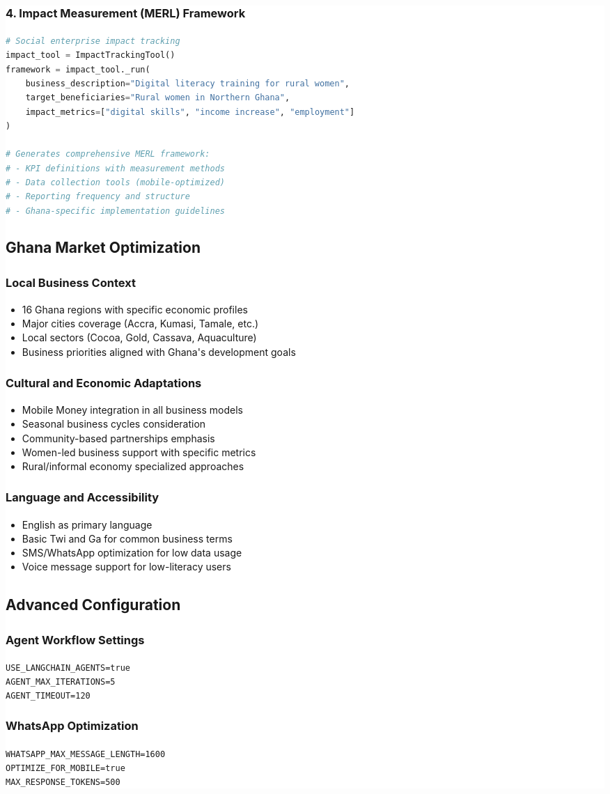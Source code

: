 ### 4. Impact Measurement (MERL) Framework
```python
# Social enterprise impact tracking
impact_tool = ImpactTrackingTool()
framework = impact_tool._run(
    business_description="Digital literacy training for rural women",
    target_beneficiaries="Rural women in Northern Ghana",
    impact_metrics=["digital skills", "income increase", "employment"]
)

# Generates comprehensive MERL framework:
# - KPI definitions with measurement methods
# - Data collection tools (mobile-optimized)
# - Reporting frequency and structure
# - Ghana-specific implementation guidelines
```

## Ghana Market Optimization

### Local Business Context
- 16 Ghana regions with specific economic profiles
- Major cities coverage (Accra, Kumasi, Tamale, etc.)
- Local sectors (Cocoa, Gold, Cassava, Aquaculture)
- Business priorities aligned with Ghana's development goals

### Cultural and Economic Adaptations
- Mobile Money integration in all business models
- Seasonal business cycles consideration
- Community-based partnerships emphasis
- Women-led business support with specific metrics
- Rural/informal economy specialized approaches

### Language and Accessibility
- English as primary language
- Basic Twi and Ga for common business terms
- SMS/WhatsApp optimization for low data usage
- Voice message support for low-literacy users

## Advanced Configuration

### Agent Workflow Settings
```env
USE_LANGCHAIN_AGENTS=true
AGENT_MAX_ITERATIONS=5
AGENT_TIMEOUT=120
```

### WhatsApp Optimization
```env
WHATSAPP_MAX_MESSAGE_LENGTH=1600
OPTIMIZE_FOR_MOBILE=true
MAX_RESPONSE_TOKENS=500
```
